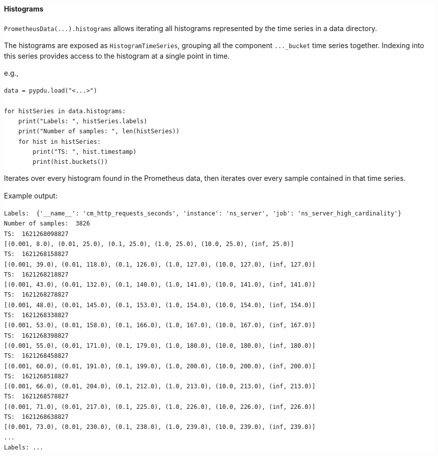 #### Histograms

`PrometheusData(...).histograms` allows iterating all histograms represented by the time series in a data directory.

The histograms are exposed as `HistogramTimeSeries`, grouping all the component `..._bucket` time series together. Indexing into this series provides access to the histogram at a single point in time.

e.g.,

```
data = pypdu.load("<...>")

for histSeries in data.histograms:
    print("Labels: ", histSeries.labels)
    print("Number of samples: ", len(histSeries))
    for hist in histSeries:
        print("TS: ", hist.timestamp)
        print(hist.buckets())
```

Iterates over every histogram found in the Prometheus data, then iterates over every sample contained in that time series.

Example output:

```
Labels:  {'__name__': 'cm_http_requests_seconds', 'instance': 'ns_server', 'job': 'ns_server_high_cardinality'}
Number of samples:  3826
TS:  1621268098827
[(0.001, 8.0), (0.01, 25.0), (0.1, 25.0), (1.0, 25.0), (10.0, 25.0), (inf, 25.0)]
TS:  1621268158827
[(0.001, 39.0), (0.01, 118.0), (0.1, 126.0), (1.0, 127.0), (10.0, 127.0), (inf, 127.0)]
TS:  1621268218827
[(0.001, 43.0), (0.01, 132.0), (0.1, 140.0), (1.0, 141.0), (10.0, 141.0), (inf, 141.0)]
TS:  1621268278827
[(0.001, 48.0), (0.01, 145.0), (0.1, 153.0), (1.0, 154.0), (10.0, 154.0), (inf, 154.0)]
TS:  1621268338827
[(0.001, 53.0), (0.01, 158.0), (0.1, 166.0), (1.0, 167.0), (10.0, 167.0), (inf, 167.0)]
TS:  1621268398827
[(0.001, 55.0), (0.01, 171.0), (0.1, 179.0), (1.0, 180.0), (10.0, 180.0), (inf, 180.0)]
TS:  1621268458827
[(0.001, 60.0), (0.01, 191.0), (0.1, 199.0), (1.0, 200.0), (10.0, 200.0), (inf, 200.0)]
TS:  1621268518827
[(0.001, 66.0), (0.01, 204.0), (0.1, 212.0), (1.0, 213.0), (10.0, 213.0), (inf, 213.0)]
TS:  1621268578827
[(0.001, 71.0), (0.01, 217.0), (0.1, 225.0), (1.0, 226.0), (10.0, 226.0), (inf, 226.0)]
TS:  1621268638827
[(0.001, 73.0), (0.01, 230.0), (0.1, 238.0), (1.0, 239.0), (10.0, 239.0), (inf, 239.0)]
...
Labels: ...
```

